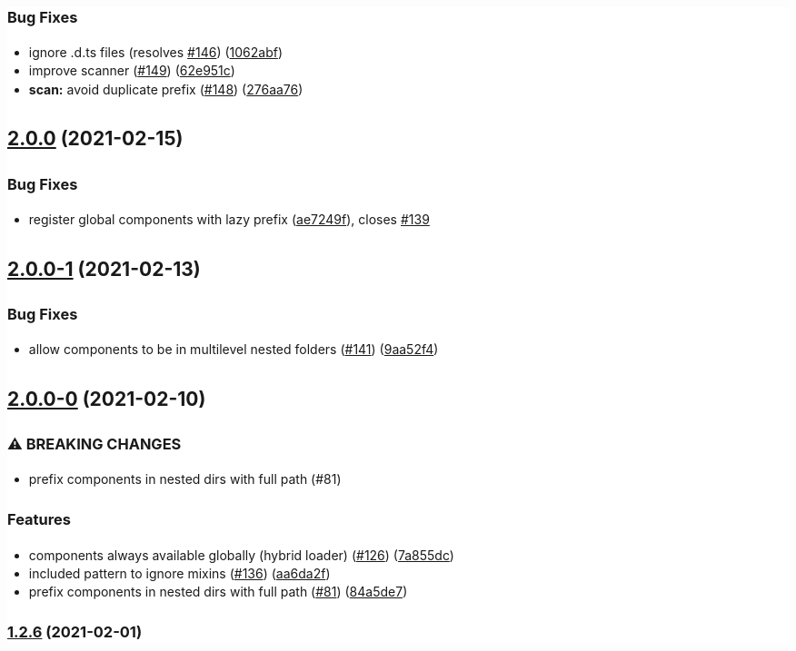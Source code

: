 
### Bug Fixes

* ignore .d.ts files (resolves [#146](https://github.com/nuxt/components/issues/146)) ([1062abf](https://github.com/nuxt/components/commit/1062abf6264987bbdce6e23a61ce8780f8aab1ba))
* improve scanner ([#149](https://github.com/nuxt/components/issues/149)) ([62e951c](https://github.com/nuxt/components/commit/62e951cb607336d957b120bd6fdc34ebe91aa089))
* **scan:** avoid duplicate prefix ([#148](https://github.com/nuxt/components/issues/148)) ([276aa76](https://github.com/nuxt/components/commit/276aa7672c6c4b434c7eb03c6215c4501ef553ba))

## [2.0.0](https://github.com/nuxt/components/compare/v2.0.0-1...v2.0.0) (2021-02-15)


### Bug Fixes

* register global components with lazy prefix ([ae7249f](https://github.com/nuxt/components/commit/ae7249fd8dcb54b3a4c4f6e231faadc64f32dd9a)), closes [#139](https://github.com/nuxt/components/issues/139)

## [2.0.0-1](https://github.com/nuxt/components/compare/v2.0.0-0...v2.0.0-1) (2021-02-13)


### Bug Fixes

* allow components to be in multilevel nested folders ([#141](https://github.com/nuxt/components/issues/141)) ([9aa52f4](https://github.com/nuxt/components/commit/9aa52f458698ba058e073c59b46460e7d2a46028))

## [2.0.0-0](https://github.com/nuxt/components/compare/v1.2.6...v2.0.0-0) (2021-02-10)


### ⚠ BREAKING CHANGES

* prefix components in nested dirs with full path (#81)

### Features

* components always available globally (hybrid loader) ([#126](https://github.com/nuxt/components/issues/126)) ([7a855dc](https://github.com/nuxt/components/commit/7a855dcbfb151990e939f95abf6b70fa64ad672b))
* included pattern to ignore mixins ([#136](https://github.com/nuxt/components/issues/136)) ([aa6da2f](https://github.com/nuxt/components/commit/aa6da2fcf895a62e389dc3df6d62b32c100ba7fb))
* prefix components in nested dirs with full path ([#81](https://github.com/nuxt/components/issues/81)) ([84a5de7](https://github.com/nuxt/components/commit/84a5de7e68dbb0536e35b656a2b21626adffcfc9))

### [1.2.6](https://github.com/nuxt/components/compare/v1.2.5...v1.2.6) (2021-02-01)

